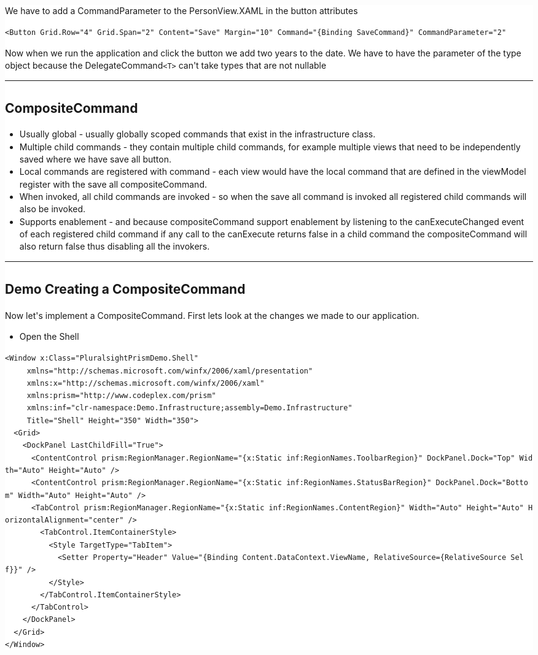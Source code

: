 We have to add a CommandParameter to the PersonView.XAML in the button attributes
```
<Button Grid.Row="4" Grid.Span="2" Content="Save" Margin="10" Command="{Binding SaveCommand}" CommandParameter="2"
```

Now when we run the application and click the button we add two years to the date. We have to have the parameter of the type object because the DelegateCommand`<T>` can't take types that are not nullable


---

## CompositeCommand ##

  * Usually global - usually globally scoped commands that exist in the infrastructure class.
  * Multiple child commands - they contain multiple child commands, for example multiple views that need to be independently saved where we have save all button.
  * Local commands are registered with command - each view would have the local command that are defined in the viewModel register with the save all compositeCommand.
  * When invoked, all child commands are invoked -  so when the save all command is invoked all registered child commands will also be invoked.
  * Supports enablement - and because compositeCommand support enablement by listening to the canExecuteChanged event of each registered child command if any call to the canExecute returns false in a child command the compositeCommand will also return false thus disabling all the invokers.


---

## Demo Creating a CompositeCommand ##

Now let's implement a CompositeCommand. First lets look at the changes we made to our application.

  * Open the Shell
```
<Window x:Class="PluralsightPrismDemo.Shell"
	 xmlns="http://schemas.microsoft.com/winfx/2006/xaml/presentation"
	 xmlns:x="http://schemas.microsoft.com/winfx/2006/xaml"
	 xmlns:prism="http://www.codeplex.com/prism"
	 xmlns:inf="clr-namespace:Demo.Infrastructure;assembly=Demo.Infrastructure"
	 Title="Shell" Height="350" Width="350">
  <Grid>
    <DockPanel LastChildFill="True">
      <ContentControl prism:RegionManager.RegionName="{x:Static inf:RegionNames.ToolbarRegion}" DockPanel.Dock="Top" Width="Auto" Height="Auto" />
      <ContentControl prism:RegionManager.RegionName="{x:Static inf:RegionNames.StatusBarRegion}" DockPanel.Dock="Bottom" Width="Auto" Height="Auto" />
      <TabControl prism:RegionManager.RegionName="{x:Static inf:RegionNames.ContentRegion}" Width="Auto" Height="Auto" HorizontalAlignment="center" />
        <TabControl.ItemContainerStyle>
          <Style TargetType="TabItem">
            <Setter Property="Header" Value="{Binding Content.DataContext.ViewName, RelativeSource={RelativeSource Self}}" />
          </Style>
        </TabControl.ItemContainerStyle>
      </TabControl>
    </DockPanel>
  </Grid>
</Window>
```
